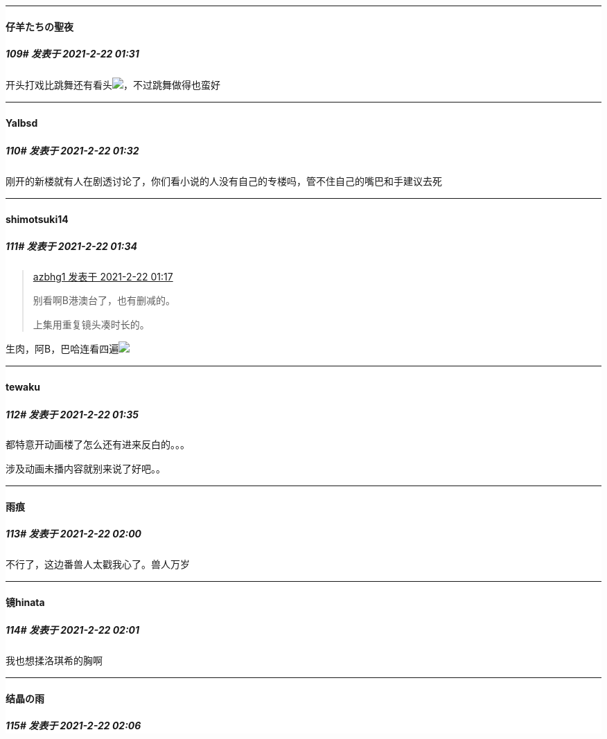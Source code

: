*****

####  仔羊たちの聖夜  
##### 109#       发表于 2021-2-22 01:31

开头打戏比跳舞还有看头<img src="https://static.saraba1st.com/image/smiley/face2017/066.png" referrerpolicy="no-referrer">，不过跳舞做得也蛮好

*****

####  Yalbsd  
##### 110#       发表于 2021-2-22 01:32

刚开的新楼就有人在剧透讨论了，你们看小说的人没有自己的专楼吗，管不住自己的嘴巴和手建议去死

*****

####  shimotsuki14  
##### 111#       发表于 2021-2-22 01:34

<blockquote><a href="httphttps://bbs.saraba1st.com/2b/forum.php?mod=redirect&amp;goto=findpost&amp;pid=50400649&amp;ptid=1988848" target="_blank">azbhg1 发表于 2021-2-22 01:17</a>

别看啊B港澳台了，也有删减的。

上集用重复镜头凑时长的。</blockquote>
生肉，阿B，巴哈连看四遍<img src="https://static.saraba1st.com/image/smiley/face2017/067.png" referrerpolicy="no-referrer">

*****

####  tewaku  
##### 112#       发表于 2021-2-22 01:35

都特意开动画楼了怎么还有进来反白的。。。

涉及动画未播内容就别来说了好吧。。

*****

####  雨痕  
##### 113#       发表于 2021-2-22 02:00

不行了，这边番兽人太戳我心了。兽人万岁

*****

####  镜hinata  
##### 114#       发表于 2021-2-22 02:01

我也想揉洛琪希的胸啊

*****

####  结晶の雨  
##### 115#       发表于 2021-2-22 02:06
